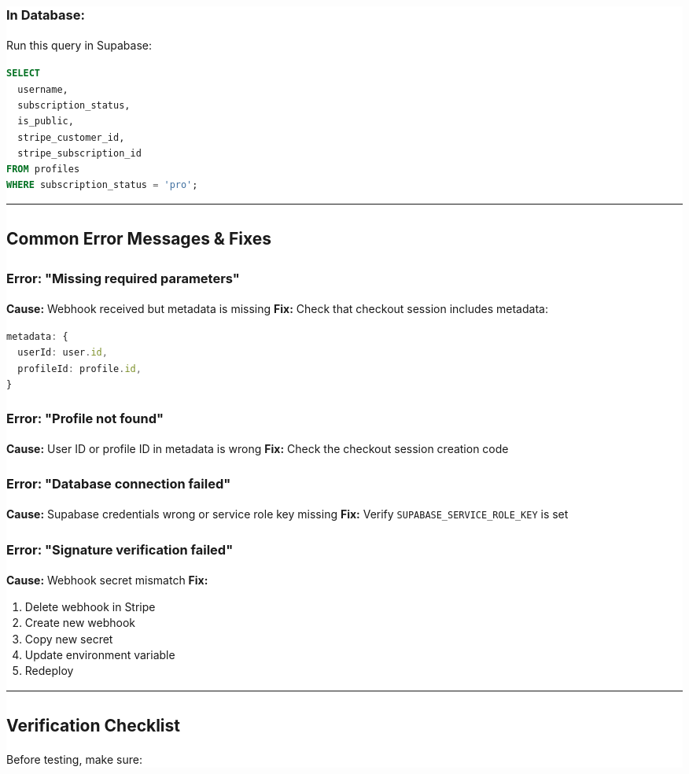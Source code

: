 ### In Database:
Run this query in Supabase:
```sql
SELECT 
  username,
  subscription_status,
  is_public,
  stripe_customer_id,
  stripe_subscription_id
FROM profiles
WHERE subscription_status = 'pro';
```

---

## Common Error Messages & Fixes

### Error: "Missing required parameters"
**Cause:** Webhook received but metadata is missing
**Fix:** Check that checkout session includes metadata:
```typescript
metadata: {
  userId: user.id,
  profileId: profile.id,
}
```

### Error: "Profile not found"
**Cause:** User ID or profile ID in metadata is wrong
**Fix:** Check the checkout session creation code

### Error: "Database connection failed"
**Cause:** Supabase credentials wrong or service role key missing
**Fix:** Verify `SUPABASE_SERVICE_ROLE_KEY` is set

### Error: "Signature verification failed"
**Cause:** Webhook secret mismatch
**Fix:** 
1. Delete webhook in Stripe
2. Create new webhook
3. Copy new secret
4. Update environment variable
5. Redeploy

---

## Verification Checklist

Before testing, make sure:
